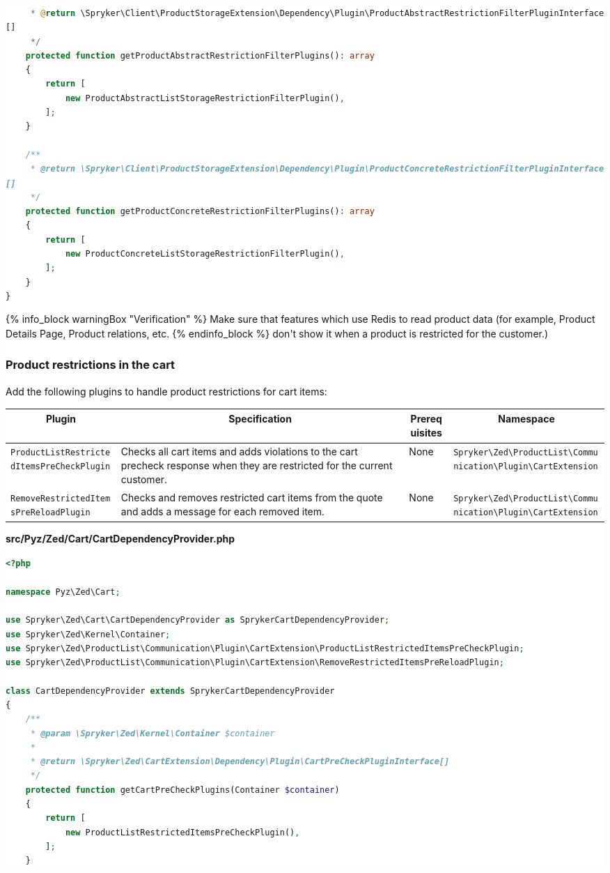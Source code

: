 ```php
     * @return \Spryker\Client\ProductStorageExtension\Dependency\Plugin\ProductAbstractRestrictionFilterPluginInterface[]
     */
    protected function getProductAbstractRestrictionFilterPlugins(): array
    {
        return [
            new ProductAbstractListStorageRestrictionFilterPlugin(),
        ];
    }
 
    /**
     * @return \Spryker\Client\ProductStorageExtension\Dependency\Plugin\ProductConcreteRestrictionFilterPluginInterface[]
     */
    protected function getProductConcreteRestrictionFilterPlugins(): array
    {
        return [
            new ProductConcreteListStorageRestrictionFilterPlugin(),
        ];
    }
}
```

{% info_block warningBox "Verification" %}
Make sure that features which use Redis to read product data (for example, Product Details Page, Product relations, etc.
{% endinfo_block %} don't show it when a product is restricted for the customer.)

### Product restrictions in the cart
Add the following plugins to handle product restrictions for cart items:

| Plugin |Specification  |Prerequisites  |Namespace  |
| --- | --- | --- | --- |
| `ProductListRestrictedItemsPreCheckPlugin` | Checks all cart items and adds violations to the cart precheck response when they are restricted for the current customer. | None | `Spryker\Zed\ProductList\Communication\Plugin\CartExtension` |
|`RemoveRestrictedItemsPreReloadPlugin`|Checks and removes restricted cart items from the quote and adds a message for each removed item.|None|`Spryker\Zed\ProductList\Communication\Plugin\CartExtension`|

**src/Pyz/Zed/Cart/CartDependencyProvider.php**

```php
<?php
 
namespace Pyz\Zed\Cart;
 
use Spryker\Zed\Cart\CartDependencyProvider as SprykerCartDependencyProvider;
use Spryker\Zed\Kernel\Container;
use Spryker\Zed\ProductList\Communication\Plugin\CartExtension\ProductListRestrictedItemsPreCheckPlugin;
use Spryker\Zed\ProductList\Communication\Plugin\CartExtension\RemoveRestrictedItemsPreReloadPlugin;
 
class CartDependencyProvider extends SprykerCartDependencyProvider
{
    /**
     * @param \Spryker\Zed\Kernel\Container $container
     *
     * @return \Spryker\Zed\CartExtension\Dependency\Plugin\CartPreCheckPluginInterface[]
     */
    protected function getCartPreCheckPlugins(Container $container)
    {
        return [
            new ProductListRestrictedItemsPreCheckPlugin(),
        ];
    }
```